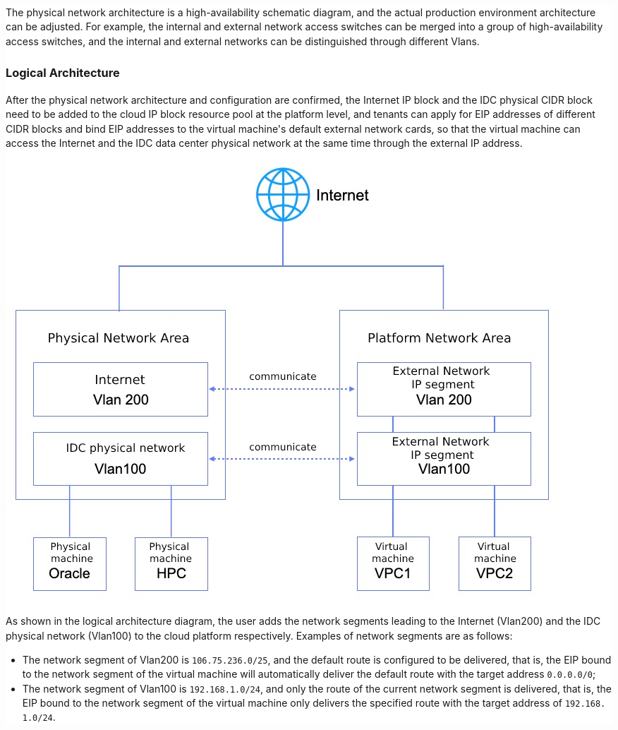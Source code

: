 The physical network architecture is a high-availability schematic diagram, and the actual production environment architecture can be adjusted. For example, the internal and external network access switches can be merged into a group of high-availability access switches, and the internal and external networks can be distinguished through different Vlans.

### Logical Architecture
After the physical network architecture and configuration are confirmed, the Internet IP block and the IDC physical CIDR block need to be added to the cloud IP block resource pool at the platform level, and tenants can apply for EIP addresses of different CIDR blocks and bind EIP addresses to the virtual machine's default external network cards, so that the virtual machine can access the Internet and the IDC data center physical network at the same time through the external IP address.

![1](/assets/images/product-functional-architecture-12.jpg)

As shown in the logical architecture diagram, the user adds the network segments leading to the Internet (Vlan200) and the IDC physical network (Vlan100) to the cloud platform respectively. Examples of network segments are as follows:

- The network segment of Vlan200 is `106.75.236.0/25`, and the default route is configured to be delivered, that is, the EIP bound to the network segment of the virtual machine will automatically deliver the default route with the target address `0.0.0.0/0`;
- The network segment of Vlan100 is `192.168.1.0/24`, and only the route of the current network segment is delivered, that is, the EIP bound to the network segment of the virtual machine only delivers the specified route with the target address of `192.168.1.0/24`.
